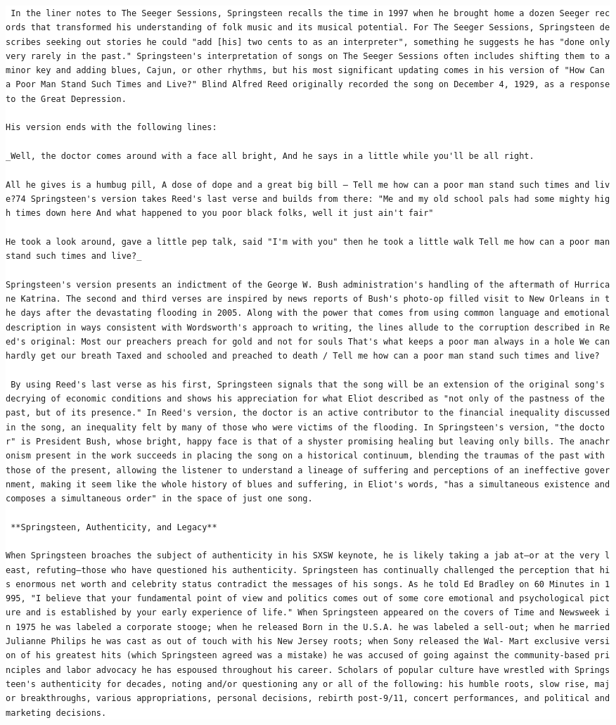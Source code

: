 ```But what's the Thorn? and what the pond?
 In the liner notes to The Seeger Sessions, Springsteen recalls the time in 1997 when he brought home a dozen Seeger records that transformed his understanding of folk music and its musical potential. For The Seeger Sessions, Springsteen describes seeking out stories he could "add [his] two cents to as an interpreter", something he suggests he has "done only very rarely in the past." Springsteen's interpretation of songs on The Seeger Sessions often includes shifting them to a minor key and adding blues, Cajun, or other rhythms, but his most significant updating comes in his version of "How Can a Poor Man Stand Such Times and Live?" Blind Alfred Reed originally recorded the song on December 4, 1929, as a response to the Great Depression.

His version ends with the following lines:

_Well, the doctor comes around with a face all bright, And he says in a little while you'll be all right.

All he gives is a humbug pill, A dose of dope and a great big bill — Tell me how can a poor man stand such times and live?74 Springsteen's version takes Reed's last verse and builds from there: "Me and my old school pals had some mighty high times down here And what happened to you poor black folks, well it just ain't fair"

He took a look around, gave a little pep talk, said "I'm with you" then he took a little walk Tell me how can a poor man stand such times and live?_

Springsteen's version presents an indictment of the George W. Bush administration's handling of the aftermath of Hurricane Katrina. The second and third verses are inspired by news reports of Bush's photo-op filled visit to New Orleans in the days after the devastating flooding in 2005. Along with the power that comes from using common language and emotional description in ways consistent with Wordsworth's approach to writing, the lines allude to the corruption described in Reed's original: Most our preachers preach for gold and not for souls That's what keeps a poor man always in a hole We can hardly get our breath Taxed and schooled and preached to death / Tell me how can a poor man stand such times and live?

 By using Reed's last verse as his first, Springsteen signals that the song will be an extension of the original song's decrying of economic conditions and shows his appreciation for what Eliot described as "not only of the pastness of the past, but of its presence." In Reed's version, the doctor is an active contributor to the financial inequality discussed in the song, an inequality felt by many of those who were victims of the flooding. In Springsteen's version, "the doctor" is President Bush, whose bright, happy face is that of a shyster promising healing but leaving only bills. The anachronism present in the work succeeds in placing the song on a historical continuum, blending the traumas of the past with those of the present, allowing the listener to understand a lineage of suffering and perceptions of an ineffective government, making it seem like the whole history of blues and suffering, in Eliot's words, "has a simultaneous existence and composes a simultaneous order" in the space of just one song.

 **Springsteen, Authenticity, and Legacy**

When Springsteen broaches the subject of authenticity in his SXSW keynote, he is likely taking a jab at—or at the very least, refuting—those who have questioned his authenticity. Springsteen has continually challenged the perception that his enormous net worth and celebrity status contradict the messages of his songs. As he told Ed Bradley on 60 Minutes in 1995, "I believe that your fundamental point of view and politics comes out of some core emotional and psychological picture and is established by your early experience of life." When Springsteen appeared on the covers of Time and Newsweek in 1975 he was labeled a corporate stooge; when he released Born in the U.S.A. he was labeled a sell-out; when he married Julianne Philips he was cast as out of touch with his New Jersey roots; when Sony released the Wal- Mart exclusive version of his greatest hits (which Springsteen agreed was a mistake) he was accused of going against the community-based principles and labor advocacy he has espoused throughout his career. Scholars of popular culture have wrestled with Springsteen's authenticity for decades, noting and/or questioning any or all of the following: his humble roots, slow rise, major breakthroughs, various appropriations, personal decisions, rebirth post-9/11, concert performances, and political and marketing decisions.

```